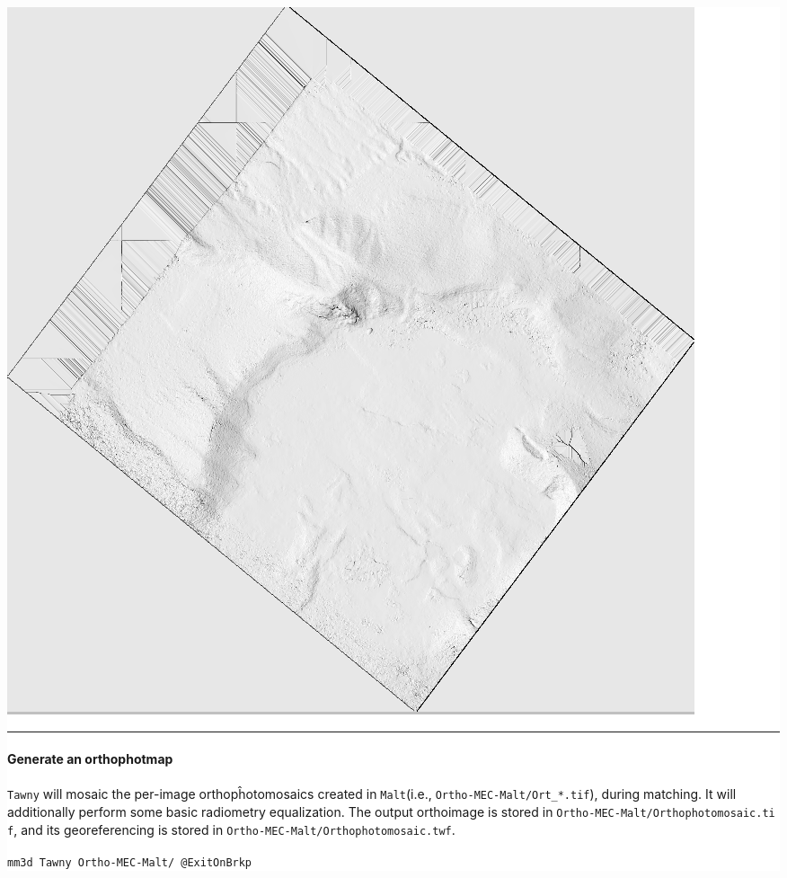![GriShade_out](/imgs/GrShade_out.png)
___

#### Generate an orthophotmap
`Tawny` will mosaic the per-image orthopĥotomosaics created in `Malt`(i.e., `Ortho-MEC-Malt/Ort_*.tif`), during matching. It will additionally perform some basic radiometry equalization. The output orthoimage is stored in `Ortho-MEC-Malt/Orthophotomosaic.tif`, and its georeferencing is stored in `Ortho-MEC-Malt/Orthophotomosaic.twf`.

```
mm3d Tawny Ortho-MEC-Malt/ @ExitOnBrkp
```
